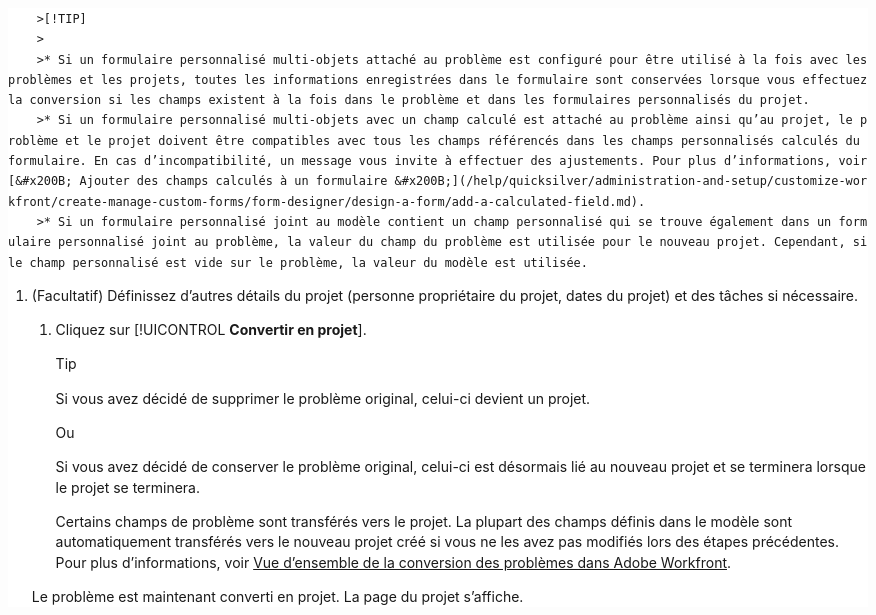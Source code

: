         >[!TIP]
        >
        >* Si un formulaire personnalisé multi-objets attaché au problème est configuré pour être utilisé à la fois avec les problèmes et les projets, toutes les informations enregistrées dans le formulaire sont conservées lorsque vous effectuez la conversion si les champs existent à la fois dans le problème et dans les formulaires personnalisés du projet.
        >* Si un formulaire personnalisé multi-objets avec un champ calculé est attaché au problème ainsi qu’au projet, le problème et le projet doivent être compatibles avec tous les champs référencés dans les champs personnalisés calculés du formulaire. En cas d’incompatibilité, un message vous invite à effectuer des ajustements. Pour plus d’informations, voir [&#x200B; Ajouter des champs calculés à un formulaire &#x200B;](/help/quicksilver/administration-and-setup/customize-workfront/create-manage-custom-forms/form-designer/design-a-form/add-a-calculated-field.md).
        >* Si un formulaire personnalisé joint au modèle contient un champ personnalisé qui se trouve également dans un formulaire personnalisé joint au problème, la valeur du champ du problème est utilisée pour le nouveau projet. Cependant, si le champ personnalisé est vide sur le problème, la valeur du modèle est utilisée.

1. (Facultatif) Définissez d’autres détails du projet (personne propriétaire du projet, dates du projet) et des tâches si nécessaire.

   1. Cliquez sur [!UICONTROL **Convertir en projet**].

      >[!TIP]
      >
      >Si vous avez décidé de supprimer le problème original, celui-ci devient un projet.
      >   
      >Ou
      >  
      >Si vous avez décidé de conserver le problème original, celui-ci est désormais lié au nouveau projet et se terminera lorsque le projet se terminera.
      >
      >Certains champs de problème sont transférés vers le projet. La plupart des champs définis dans le modèle sont automatiquement transférés vers le nouveau projet créé si vous ne les avez pas modifiés lors des étapes précédentes. Pour plus d’informations, voir [Vue d’ensemble de la conversion des problèmes dans Adobe Workfront](../../../manage-work/issues/convert-issues/convert-issues.md).

   Le problème est maintenant converti en projet. La page du projet s’affiche.

